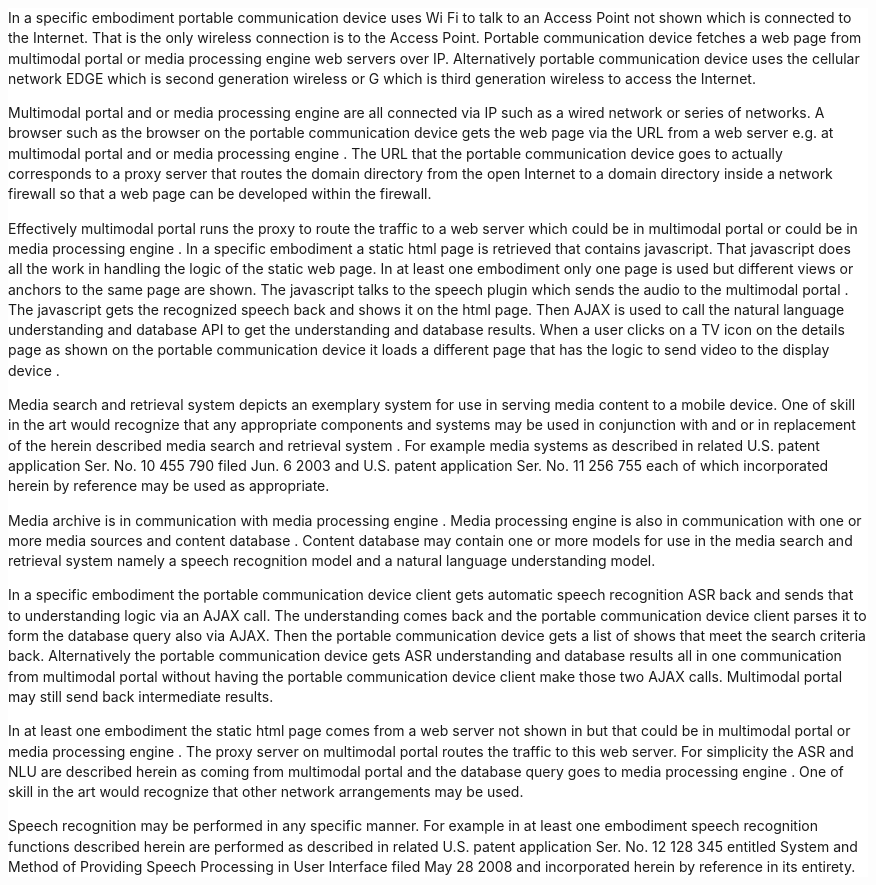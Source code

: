 In a specific embodiment portable communication device uses Wi Fi to talk to an Access Point not shown which is connected to the Internet. That is the only wireless connection is to the Access Point. Portable communication device fetches a web page from multimodal portal or media processing engine web servers over IP. Alternatively portable communication device uses the cellular network EDGE which is second generation wireless or G which is third generation wireless to access the Internet.

Multimodal portal and or media processing engine are all connected via IP such as a wired network or series of networks. A browser such as the browser on the portable communication device gets the web page via the URL from a web server e.g. at multimodal portal and or media processing engine . The URL that the portable communication device goes to actually corresponds to a proxy server that routes the domain directory from the open Internet to a domain directory inside a network firewall so that a web page can be developed within the firewall.

Effectively multimodal portal runs the proxy to route the traffic to a web server which could be in multimodal portal or could be in media processing engine . In a specific embodiment a static html page is retrieved that contains javascript. That javascript does all the work in handling the logic of the static web page. In at least one embodiment only one page is used but different views or anchors to the same page are shown. The javascript talks to the speech plugin which sends the audio to the multimodal portal . The javascript gets the recognized speech back and shows it on the html page. Then AJAX is used to call the natural language understanding and database API to get the understanding and database results. When a user clicks on a TV icon on the details page as shown on the portable communication device it loads a different page that has the logic to send video to the display device .

Media search and retrieval system depicts an exemplary system for use in serving media content to a mobile device. One of skill in the art would recognize that any appropriate components and systems may be used in conjunction with and or in replacement of the herein described media search and retrieval system . For example media systems as described in related U.S. patent application Ser. No. 10 455 790 filed Jun. 6 2003 and U.S. patent application Ser. No. 11 256 755 each of which incorporated herein by reference may be used as appropriate.

Media archive is in communication with media processing engine . Media processing engine is also in communication with one or more media sources and content database . Content database may contain one or more models for use in the media search and retrieval system namely a speech recognition model and a natural language understanding model.

In a specific embodiment the portable communication device client gets automatic speech recognition ASR back and sends that to understanding logic via an AJAX call. The understanding comes back and the portable communication device client parses it to form the database query also via AJAX. Then the portable communication device gets a list of shows that meet the search criteria back. Alternatively the portable communication device gets ASR understanding and database results all in one communication from multimodal portal without having the portable communication device client make those two AJAX calls. Multimodal portal may still send back intermediate results.

In at least one embodiment the static html page comes from a web server not shown in but that could be in multimodal portal or media processing engine . The proxy server on multimodal portal routes the traffic to this web server. For simplicity the ASR and NLU are described herein as coming from multimodal portal and the database query goes to media processing engine . One of skill in the art would recognize that other network arrangements may be used.

Speech recognition may be performed in any specific manner. For example in at least one embodiment speech recognition functions described herein are performed as described in related U.S. patent application Ser. No. 12 128 345 entitled System and Method of Providing Speech Processing in User Interface filed May 28 2008 and incorporated herein by reference in its entirety.
